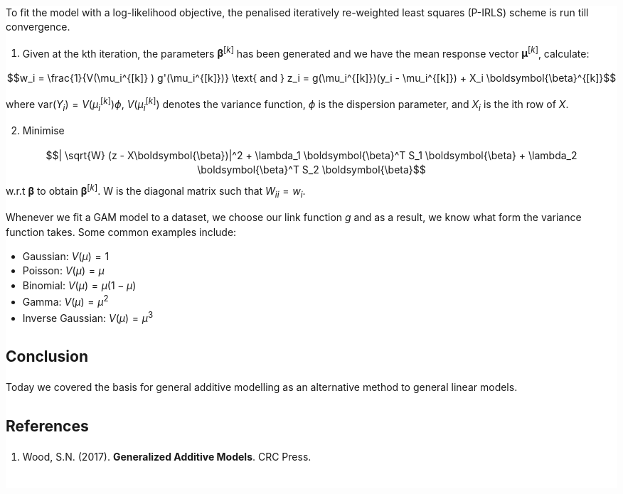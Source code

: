 To fit the model with a log-likelihood objective, the penalised iteratively re-weighted least squares (P-IRLS) scheme is run till convergence.

1. Given at the kth iteration, the parameters $\boldsymbol{\beta}^{[k]}$ has been generated and we have the mean response vector $\boldsymbol{\mu}^{[k]}$, calculate:


$$w_i = \frac{1}{V(\mu_i^{[k]} ) g'(\mu_i^{[k]})} \text{ and } z_i = g(\mu_i^{[k]})(y_i - \mu_i^{[k]}) + X_i \boldsymbol{\beta}^{[k]}$$

where $\text{var}(Y_i) = V(\mu_i^{[k]}) \phi$, $V(\mu_i^{[k]})$ denotes the variance function, $\phi$ is the dispersion parameter, and $X_i$ is the ith row of $X$.



2. Minimise


$$| \sqrt{W} (z - X\boldsymbol{\beta})|^2 + \lambda_1 \boldsymbol{\beta}^T S_1 \boldsymbol{\beta} + \lambda_2 \boldsymbol{\beta}^T S_2 \boldsymbol{\beta}$$
w.r.t $\boldsymbol{\beta}$ to obtain $\boldsymbol{\beta}^{[k]}$. W is the diagonal matrix such that $W_{ii} = w_i$.

Whenever we fit a GAM model to a dataset, we choose our link function $g$ and as a result, we know what form the variance function takes. Some common examples include:

- Gaussian: $V(\mu) = 1$
- Poisson: $V(\mu) = \mu$
- Binomial: $V(\mu) = \mu (1 - \mu)$
- Gamma: $V(\mu) = \mu^2$
- Inverse Gaussian: $V(\mu) = \mu^3$

## Conclusion

Today we covered the basis for general additive modelling as an alternative method to general linear models.

## References

1. Wood, S.N. (2017). __Generalized Additive Models__. CRC Press.

‌
